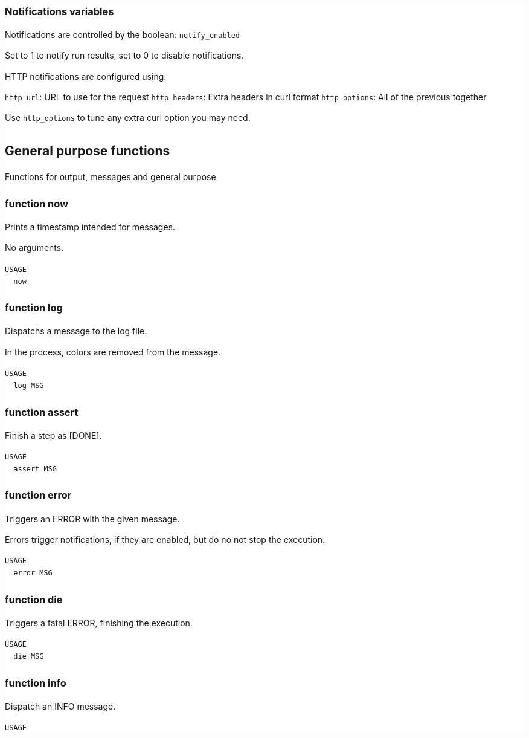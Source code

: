 ###  Notifications variables


Notifications are controlled by the boolean: ```notify_enabled```

Set to 1 to notify run results, set to 0 to disable notifications.

HTTP notifications are configured using:

```http_url```: URL to use for the request
```http_headers```: Extra headers in curl format
```http_options```: All of the previous together

Use ```http_options``` to tune any extra curl option you may need.

##  General purpose functions

Functions for output, messages and general purpose

###  function now

Prints a timestamp intended for messages.

No arguments.

    USAGE
      now

###  function log

Dispatchs a message to the log file.

In the process, colors are removed from the message.

    USAGE
      log MSG

###  function assert

Finish a step as [DONE].

    USAGE
      assert MSG

###  function error

Triggers an ERROR with the given message.

Errors trigger notifications, if they are enabled, but do no not stop
the execution.

    USAGE
      error MSG

###  function die

Triggers a fatal ERROR, finishing the execution.

    USAGE
      die MSG

###  function info

Dispatch an INFO message.

    USAGE
```